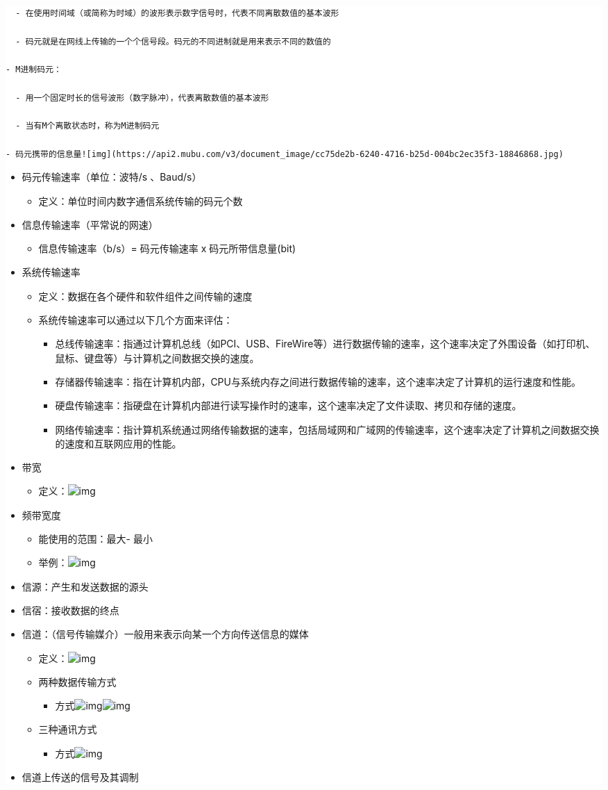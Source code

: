       - 在使用时间域（或简称为时域）的波形表示数字信号时，代表不同离散数值的基本波形

      - 码元就是在网线上传输的一个个信号段。码元的不同进制就是用来表示不同的数值的

    - M进制码元：

      - 用一个固定时长的信号波形（数字脉冲），代表离散数值的基本波形

      - 当有M个离散状态时，称为M进制码元

    - 码元携带的信息量![img](https://api2.mubu.com/v3/document_image/cc75de2b-6240-4716-b25d-004bc2ec35f3-18846868.jpg)

  - 码元传输速率（单位：波特/s  、Baud/s）
    - 定义：单位时间内数字通信系统传输的码元个数

  - 信息传输速率（平常说的网速）
    - 信息传输速率（b/s）=  码元传输速率 x 码元所带信息量(bit)

  - 系统传输速率

    - 定义：数据在各个硬件和软件组件之间传输的速度

    - 系统传输速率可以通过以下几个方面来评估：

      - 总线传输速率：指通过计算机总线（如PCI、USB、FireWire等）进行数据传输的速率，这个速率决定了外围设备（如打印机、鼠标、键盘等）与计算机之间数据交换的速度。

      - 存储器传输速率：指在计算机内部，CPU与系统内存之间进行数据传输的速率，这个速率决定了计算机的运行速度和性能。

      - 硬盘传输速率：指硬盘在计算机内部进行读写操作时的速率，这个速率决定了文件读取、拷贝和存储的速度。

      - 网络传输速率：指计算机系统通过网络传输数据的速率，包括局域网和广域网的传输速率，这个速率决定了计算机之间数据交换的速度和互联网应用的性能。

  - 带宽
    - 定义：![img](https://api2.mubu.com/v3/document_image/7b4c2685-3719-4967-9c4f-f94dd061dad0-18846868.jpg)

  - 频带宽度

    - 能使用的范围：最大- 最小

    - 举例：![img](https://api2.mubu.com/v3/document_image/ebf234b7-a49f-4f54-b99e-fa977682e671-18846868.jpg)

  - 信源：产生和发送数据的源头

  - 信宿：接收数据的终点

  - 信道：（信号传输媒介）一般用来表示向某一个方向传送信息的媒体   

    - 定义：![img](https://api2.mubu.com/v3/document_image/72305ff8-2fe5-47a8-938a-139eb2c4b64a-18846868.jpg)

    - 两种数据传输方式
      - 方式![img](https://api2.mubu.com/v3/document_image/38a3672f-32b9-451a-8d45-03f903930d03-18846868.jpg)![img](https://api2.mubu.com/v3/document_image/95332f4f-25d9-483d-b734-f1f76a8f570f-18846868.jpg)

    - 三种通讯方式
      - 方式![img](https://api2.mubu.com/v3/document_image/32cc2b96-2d9f-4ec8-b8af-d52955818361-18846868.jpg)

  - 信道上传送的信号及其调制
